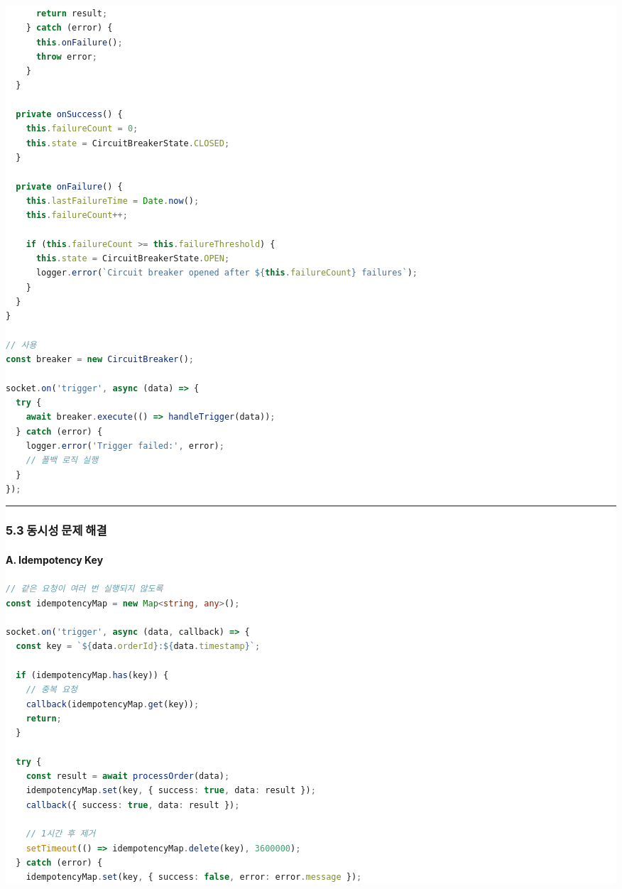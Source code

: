 ```typescript
      return result;
    } catch (error) {
      this.onFailure();
      throw error;
    }
  }

  private onSuccess() {
    this.failureCount = 0;
    this.state = CircuitBreakerState.CLOSED;
  }

  private onFailure() {
    this.lastFailureTime = Date.now();
    this.failureCount++;

    if (this.failureCount >= this.failureThreshold) {
      this.state = CircuitBreakerState.OPEN;
      logger.error(`Circuit breaker opened after ${this.failureCount} failures`);
    }
  }
}

// 사용
const breaker = new CircuitBreaker();

socket.on('trigger', async (data) => {
  try {
    await breaker.execute(() => handleTrigger(data));
  } catch (error) {
    logger.error('Trigger failed:', error);
    // 폴백 로직 실행
  }
});
```

---

### 5.3 동시성 문제 해결

#### A. Idempotency Key

```typescript
// 같은 요청이 여러 번 실행되지 않도록
const idempotencyMap = new Map<string, any>();

socket.on('trigger', async (data, callback) => {
  const key = `${data.orderId}:${data.timestamp}`;

  if (idempotencyMap.has(key)) {
    // 중복 요청
    callback(idempotencyMap.get(key));
    return;
  }

  try {
    const result = await processOrder(data);
    idempotencyMap.set(key, { success: true, data: result });
    callback({ success: true, data: result });

    // 1시간 후 제거
    setTimeout(() => idempotencyMap.delete(key), 3600000);
  } catch (error) {
    idempotencyMap.set(key, { success: false, error: error.message });
```